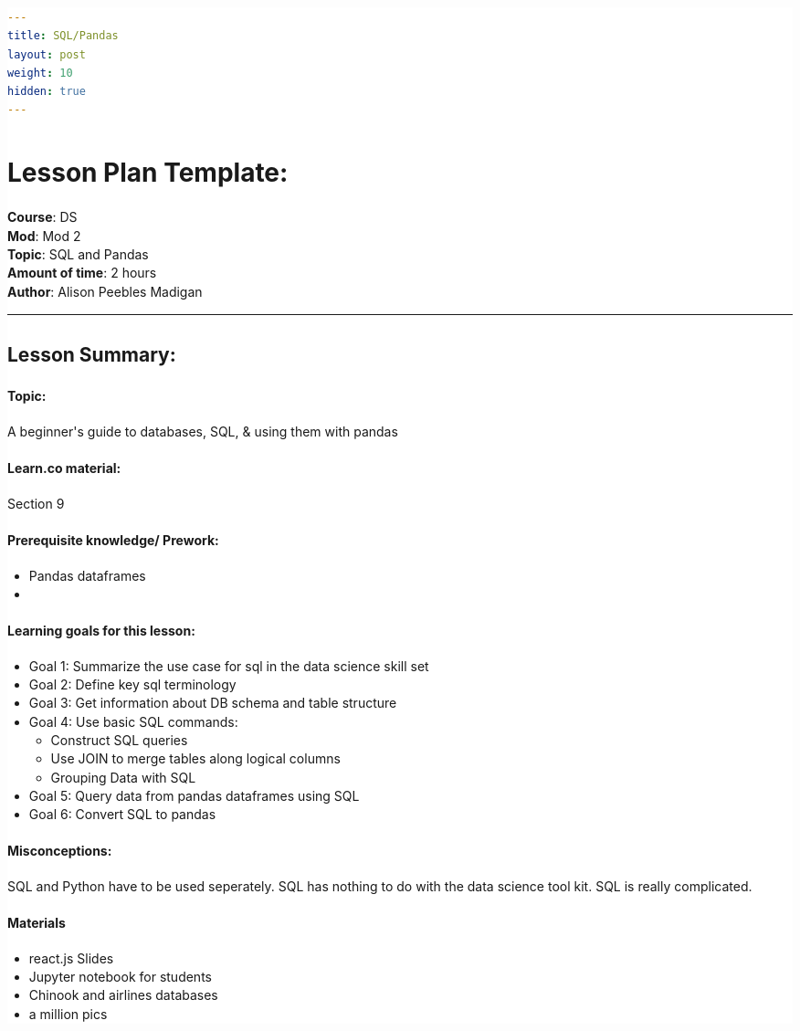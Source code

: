 ```yaml
---
title: SQL/Pandas
layout: post
weight: 10
hidden: true
---
```



Lesson Plan Template:
===


**Course**: DS   <br/>
**Mod**: Mod 2                    <br/>
**Topic**:  SQL and Pandas   <br/>
**Amount of time**: 2  hours <br/>
**Author**: Alison Peebles Madigan


***

## Lesson Summary:

#### Topic:
A beginner's guide to databases, SQL, & using them with pandas
#### Learn.co material:
Section 9

#### Prerequisite knowledge/ Prework:
- Pandas dataframes
- 
#### Learning goals for this lesson:

- Goal 1: Summarize the use case for sql in the data science skill set
- Goal 2: Define key sql terminology
- Goal 3: Get information about DB schema and table structure
- Goal 4: Use basic SQL commands:
  - Construct SQL queries
  - Use JOIN to merge tables along logical columns
  - Grouping Data with SQL
- Goal 5: Query data from pandas dataframes using SQL
- Goal 6: Convert SQL to pandas

#### Misconceptions:
SQL and Python have to be used seperately.
SQL has nothing to do with the data science tool kit.
SQL is really complicated.

#### Materials
- react.js Slides
- Jupyter notebook for students
- Chinook and airlines databases
- a million pics 
